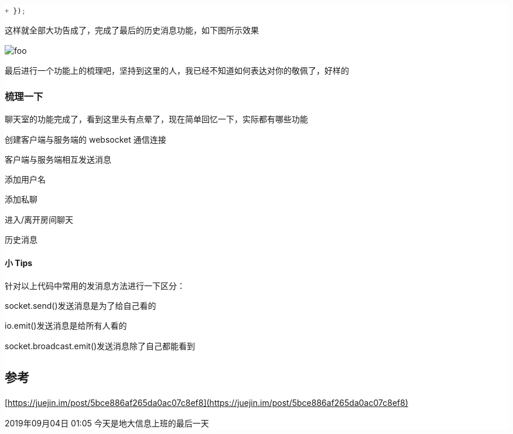 ```js
+ });

```

这样就全部大功告成了，完成了最后的历史消息功能，如下图所示效果

<img :src="$withBase('/images/JavaScript/advance/WebScoket-08')" alt="foo">

最后进行一个功能上的梳理吧，坚持到这里的人，我已经不知道如何表达对你的敬佩了，好样的

### 梳理一下

聊天室的功能完成了，看到这里头有点晕了，现在简单回忆一下，实际都有哪些功能

创建客户端与服务端的 websocket 通信连接

客户端与服务端相互发送消息

添加用户名

添加私聊

进入/离开房间聊天

历史消息

#### 小 Tips

针对以上代码中常用的发消息方法进行一下区分：

socket.send()发送消息是为了给自己看的

io.emit()发送消息是给所有人看的

socket.broadcast.emit()发送消息除了自己都能看到

## 参考

[https://juejin.im/post/5bce886af265da0ac07c8ef8](https://juejin.im/post/5bce886af265da0ac07c8ef8)

<ClientOnly>
  <article-info weather="qing" mood="maren">2019年09月04日 01:05 
  今天是地大信息上班的最后一天</article-info>
</ClientOnly>
